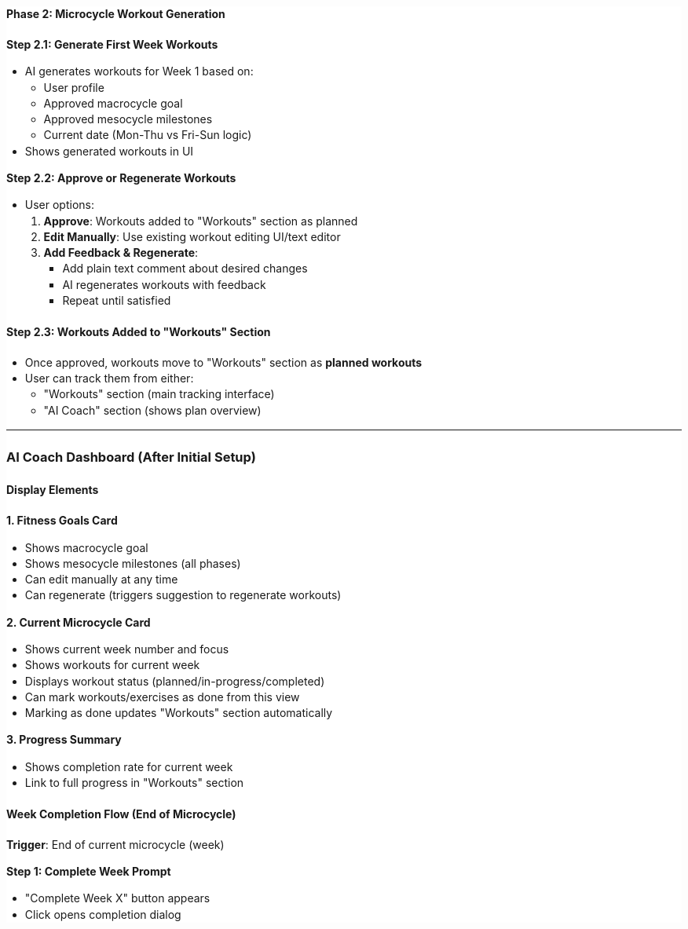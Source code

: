 #### **Phase 2: Microcycle Workout Generation**

**Step 2.1: Generate First Week Workouts**
- AI generates workouts for Week 1 based on:
  - User profile
  - Approved macrocycle goal
  - Approved mesocycle milestones
  - Current date (Mon-Thu vs Fri-Sun logic)
- Shows generated workouts in UI

**Step 2.2: Approve or Regenerate Workouts**
- User options:
  1. **Approve**: Workouts added to "Workouts" section as planned
  2. **Edit Manually**: Use existing workout editing UI/text editor
  3. **Add Feedback & Regenerate**:
     - Add plain text comment about desired changes
     - AI regenerates workouts with feedback
     - Repeat until satisfied

#### **Step 2.3: Workouts Added to "Workouts" Section**
- Once approved, workouts move to "Workouts" section as **planned workouts**
- User can track them from either:
  - "Workouts" section (main tracking interface)
  - "AI Coach" section (shows plan overview)

---

### AI Coach Dashboard (After Initial Setup)

#### Display Elements

**1. Fitness Goals Card**
- Shows macrocycle goal
- Shows mesocycle milestones (all phases)
- Can edit manually at any time
- Can regenerate (triggers suggestion to regenerate workouts)

**2. Current Microcycle Card**
- Shows current week number and focus
- Shows workouts for current week
- Displays workout status (planned/in-progress/completed)
- Can mark workouts/exercises as done from this view
- Marking as done updates "Workouts" section automatically

**3. Progress Summary**
- Shows completion rate for current week
- Link to full progress in "Workouts" section

#### Week Completion Flow (End of Microcycle)

**Trigger**: End of current microcycle (week)

**Step 1: Complete Week Prompt**
- "Complete Week X" button appears
- Click opens completion dialog

